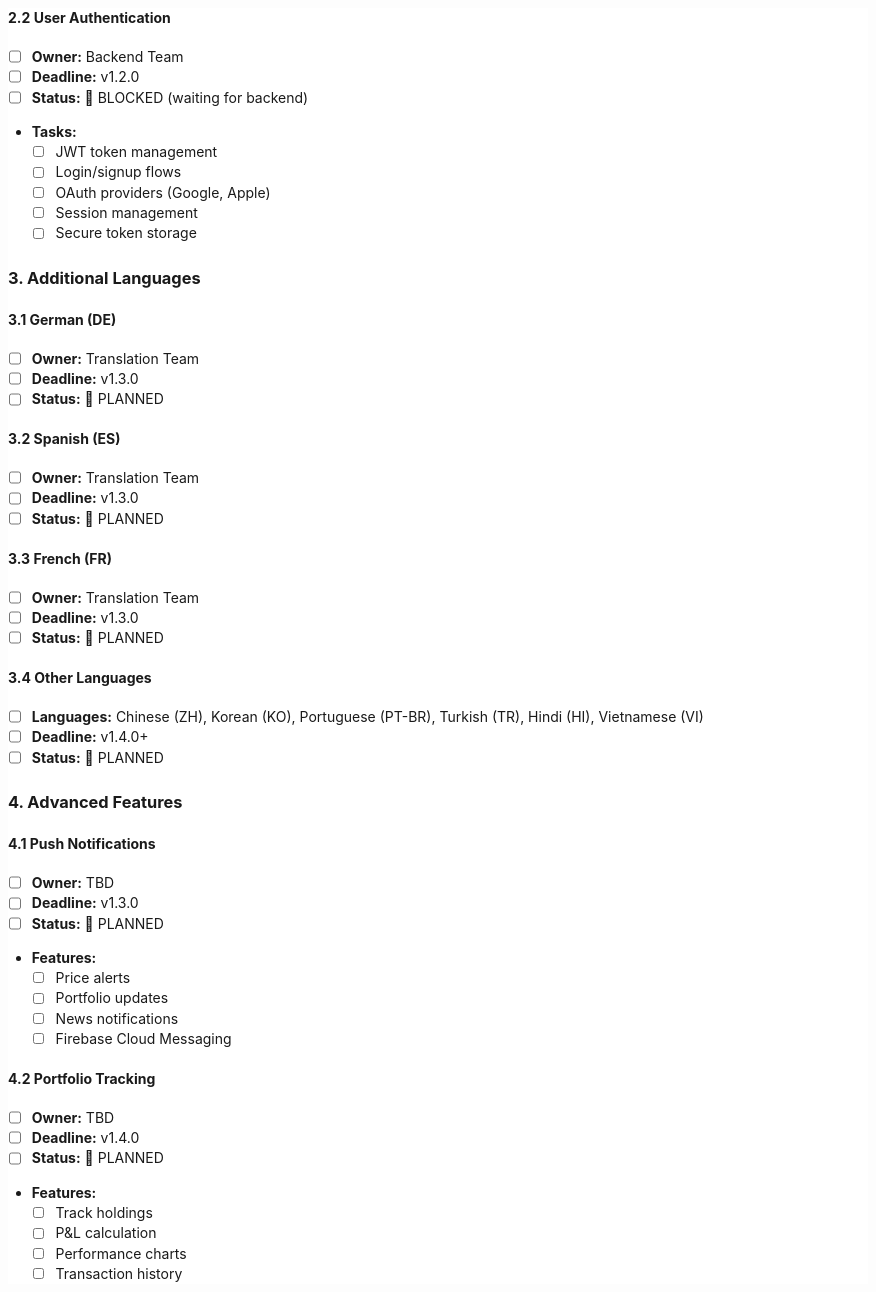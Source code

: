 #### 2.2 User Authentication
- [ ] **Owner:** Backend Team  
- [ ] **Deadline:** v1.2.0  
- [ ] **Status:** 🔄 BLOCKED (waiting for backend)  
- **Tasks:**
  - [ ] JWT token management
  - [ ] Login/signup flows
  - [ ] OAuth providers (Google, Apple)
  - [ ] Session management
  - [ ] Secure token storage

### 3. Additional Languages

#### 3.1 German (DE)
- [ ] **Owner:** Translation Team  
- [ ] **Deadline:** v1.3.0  
- [ ] **Status:** 🔄 PLANNED  

#### 3.2 Spanish (ES)
- [ ] **Owner:** Translation Team  
- [ ] **Deadline:** v1.3.0  
- [ ] **Status:** 🔄 PLANNED  

#### 3.3 French (FR)
- [ ] **Owner:** Translation Team  
- [ ] **Deadline:** v1.3.0  
- [ ] **Status:** 🔄 PLANNED  

#### 3.4 Other Languages
- [ ] **Languages:** Chinese (ZH), Korean (KO), Portuguese (PT-BR), Turkish (TR), Hindi (HI), Vietnamese (VI)  
- [ ] **Deadline:** v1.4.0+  
- [ ] **Status:** 🔄 PLANNED  

### 4. Advanced Features

#### 4.1 Push Notifications
- [ ] **Owner:** TBD  
- [ ] **Deadline:** v1.3.0  
- [ ] **Status:** 🔄 PLANNED  
- **Features:**
  - [ ] Price alerts
  - [ ] Portfolio updates
  - [ ] News notifications
  - [ ] Firebase Cloud Messaging

#### 4.2 Portfolio Tracking
- [ ] **Owner:** TBD  
- [ ] **Deadline:** v1.4.0  
- [ ] **Status:** 🔄 PLANNED  
- **Features:**
  - [ ] Track holdings
  - [ ] P&L calculation
  - [ ] Performance charts
  - [ ] Transaction history
